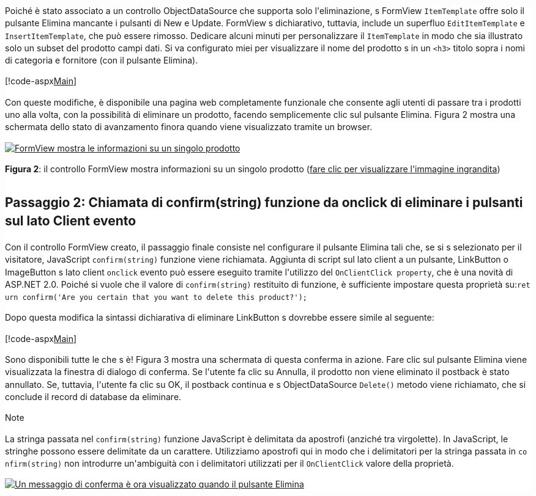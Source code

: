 Poiché è stato associato a un controllo ObjectDataSource che supporta solo l'eliminazione, s FormView `ItemTemplate` offre solo il pulsante Elimina mancante i pulsanti di New e Update. FormView s dichiarativo, tuttavia, include un superfluo `EditItemTemplate` e `InsertItemTemplate`, che può essere rimosso. Dedicare alcuni minuti per personalizzare il `ItemTemplate` in modo che sia illustrato solo un subset del prodotto campi dati. Si va configurato miei per visualizzare il nome del prodotto s in un `<h3>` titolo sopra i nomi di categoria e fornitore (con il pulsante Elimina).


[!code-aspx[Main](adding-client-side-confirmation-when-deleting-vb/samples/sample2.aspx)]

Con queste modifiche, è disponibile una pagina web completamente funzionale che consente agli utenti di passare tra i prodotti uno alla volta, con la possibilità di eliminare un prodotto, facendo semplicemente clic sul pulsante Elimina. Figura 2 mostra una schermata dello stato di avanzamento finora quando viene visualizzato tramite un browser.


[![FormView mostra le informazioni su un singolo prodotto](adding-client-side-confirmation-when-deleting-vb/_static/image3.png)](adding-client-side-confirmation-when-deleting-vb/_static/image2.png)

**Figura 2**: il controllo FormView mostra informazioni su un singolo prodotto ([fare clic per visualizzare l'immagine ingrandita](adding-client-side-confirmation-when-deleting-vb/_static/image4.png))


## <a name="step-2-calling-the-confirmstring-function-from-the-delete-buttons-client-side-onclick-event"></a>Passaggio 2: Chiamata di confirm(string) funzione da onclick di eliminare i pulsanti sul lato Client evento

Con il controllo FormView creato, il passaggio finale consiste nel configurare il pulsante Elimina tali che, se si s selezionato per il visitatore, JavaScript `confirm(string)` funzione viene richiamata. Aggiunta di script sul lato client a un pulsante, LinkButton o ImageButton s lato client `onclick` evento può essere eseguito tramite l'utilizzo del `OnClientClick property`, che è una novità di ASP.NET 2.0. Poiché si vuole che il valore di `confirm(string)` restituito di funzione, è sufficiente impostare questa proprietà su:`return confirm('Are you certain that you want to delete this product?');`

Dopo questa modifica la sintassi dichiarativa di eliminare LinkButton s dovrebbe essere simile al seguente:


[!code-aspx[Main](adding-client-side-confirmation-when-deleting-vb/samples/sample3.aspx)]

Sono disponibili tutte le che s è! Figura 3 mostra una schermata di questa conferma in azione. Fare clic sul pulsante Elimina viene visualizzata la finestra di dialogo di conferma. Se l'utente fa clic su Annulla, il prodotto non viene eliminato il postback è stato annullato. Se, tuttavia, l'utente fa clic su OK, il postback continua e s ObjectDataSource `Delete()` metodo viene richiamato, che si conclude il record di database da eliminare.

> [!NOTE]
> La stringa passata nel `confirm(string)` funzione JavaScript è delimitata da apostrofi (anziché tra virgolette). In JavaScript, le stringhe possono essere delimitate da un carattere. Utilizziamo apostrofi qui in modo che i delimitatori per la stringa passata in `confirm(string)` non introdurre un'ambiguità con i delimitatori utilizzati per il `OnClientClick` valore della proprietà.


[![Un messaggio di conferma è ora visualizzato quando il pulsante Elimina](adding-client-side-confirmation-when-deleting-vb/_static/image6.png)](adding-client-side-confirmation-when-deleting-vb/_static/image5.png)
